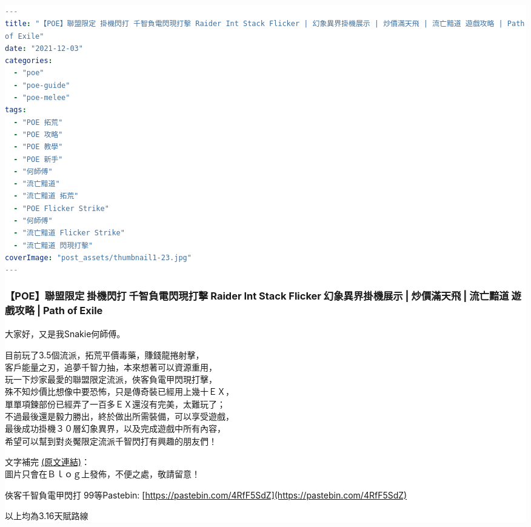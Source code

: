 ```yaml
---
title: "【POE】聯盟限定 掛機閃打 千智負電閃現打擊 Raider Int Stack Flicker | 幻象異界掛機展示 | 炒價滿天飛 | 流亡黯道 遊戲攻略 | Path of Exile"
date: "2021-12-03"
categories: 
  - "poe"
  - "poe-guide"
  - "poe-melee"
tags: 
  - "POE 拓荒"
  - "POE 攻略"
  - "POE 教學"
  - "POE 新手"
  - "何師傅"
  - "流亡黯道"
  - "流亡黯道 拓荒"
  - "POE Flicker Strike"
  - "何師傅"
  - "流亡黯道 Flicker Strike"
  - "流亡黯道 閃現打擊"
coverImage: "post_assets/thumbnail1-23.jpg"
---
```


### 【POE】聯盟限定 掛機閃打 千智負電閃現打擊 Raider Int Stack Flicker 幻象異界掛機展示 | 炒價滿天飛 | 流亡黯道 遊戲攻略 | Path of Exile

<iframe width="100%" height="440"src="https://www.youtube.com/embed/l7TRGmIZbIk"
  title="YouTube video player" frameborder="0" allow="accelerometer; autoplay;
  clipboard-write; encrypted-media; gyroscope; picture-in-picture; web-share"
  referrerpolicy="strict-origin-when-cross-origin" allowfullscreen></iframe>
  
大家好，又是我Snakie何師傅。  

  
目前玩了3.5個流派，拓荒平價毒藥，賺錢龍捲射擊，  
客戶能量之刃，追夢千智力抽，本來想著可以資源重用，  
玩一下炒家最愛的聯盟限定流派，俠客負電甲閃現打擊，  
殊不知炒價比想像中要恐怖，只是傳奇裝已經用上幾十ＥＸ，  
單單項鍊部份已經弄了一百多ＥＸ還沒有完美，太難玩了；  
不過最後還是毅力勝出，終於做出所需裝備，可以享受遊戲，  
最後成功掛機３０層幻象異界，以及完成遊戲中所有內容，  
希望可以幫到對炎魘限定流派千智閃打有興趣的朋友們！  

  
文字補完 [(原文連結)](https://snakie002hosifu.blogspot.com/2021/12/085.html)：  
圖片只會在Ｂｌｏｇ上發佈，不便之處，敬請留意！  

  
俠客千智負電甲閃打 99等Pastebin: [https://pastebin.com/4RfF5SdZ](https://pastebin.com/4RfF5SdZ)  

  
以上均為3.16天賦路線  

  